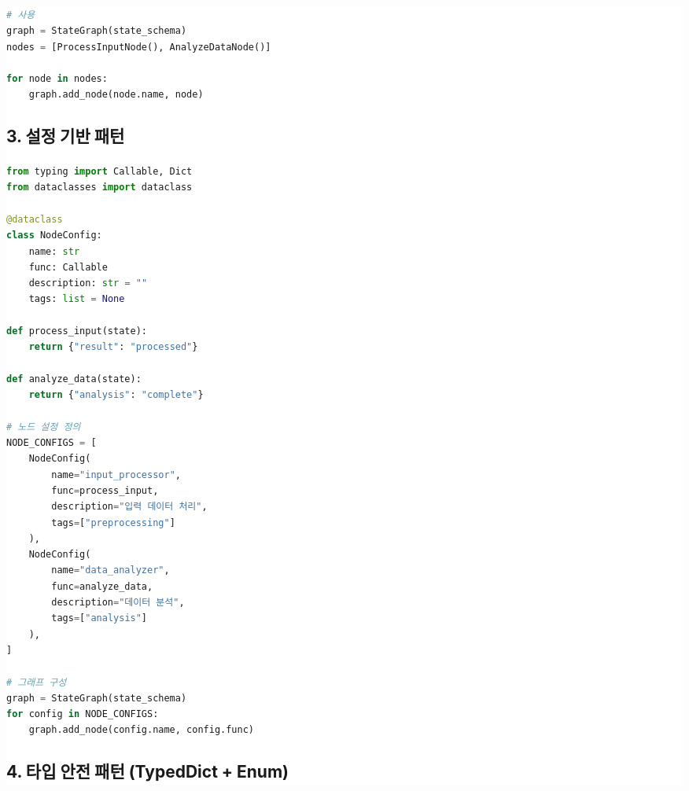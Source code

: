```python
# 사용
graph = StateGraph(state_schema)
nodes = [ProcessInputNode(), AnalyzeDataNode()]

for node in nodes:
    graph.add_node(node.name, node)
```

## 3. 설정 기반 패턴

```python
from typing import Callable, Dict
from dataclasses import dataclass

@dataclass
class NodeConfig:
    name: str
    func: Callable
    description: str = ""
    tags: list = None

def process_input(state):
    return {"result": "processed"}

def analyze_data(state):
    return {"analysis": "complete"}

# 노드 설정 정의
NODE_CONFIGS = [
    NodeConfig(
        name="input_processor",
        func=process_input,
        description="입력 데이터 처리",
        tags=["preprocessing"]
    ),
    NodeConfig(
        name="data_analyzer",
        func=analyze_data,
        description="데이터 분석",
        tags=["analysis"]
    ),
]

# 그래프 구성
graph = StateGraph(state_schema)
for config in NODE_CONFIGS:
    graph.add_node(config.name, config.func)
```

## 4. 타입 안전 패턴 (TypedDict + Enum)
